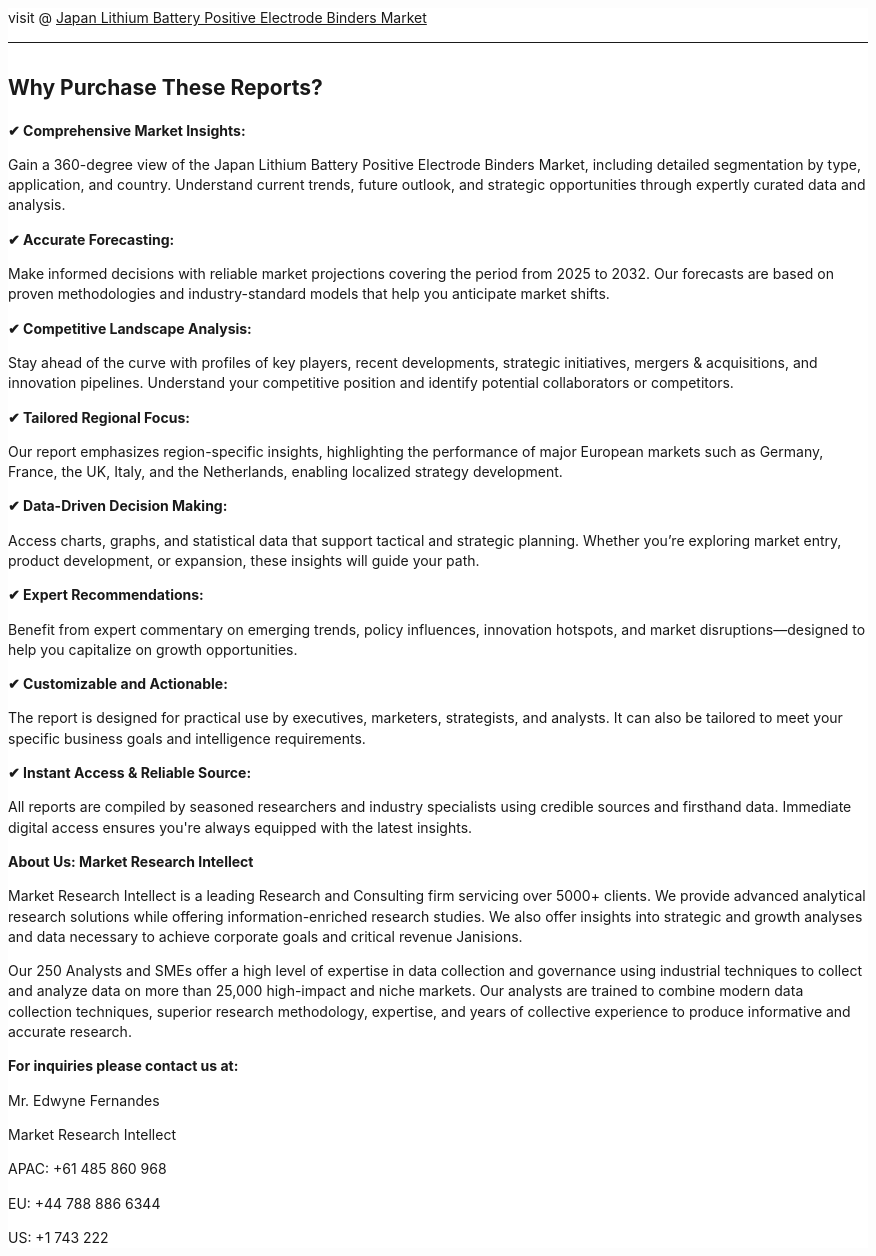 visit&nbsp;@</strong>&nbsp;</span><span class="font-[700]"><a href="https://www.marketresearchintellect.com/product/lithium-battery-positive-electrode-binders-market/?utm_source=Linkedin&utm_medium=017" target="_blank" data-tracking-control-name="article-ssr-frontend-pulse_little-text-block" data-tracking-will-navigate="" data-test-link="">Japan Lithium Battery Positive Electrode Binders Market</a></span></p></blockquote><hr /><h2>Why Purchase These Reports?</h2><p><strong>✔ Comprehensive Market Insights:</strong></p><p>Gain a 360-degree view of the Japan Lithium Battery Positive Electrode Binders Market, including detailed segmentation by type, application, and country. Understand current trends, future outlook, and strategic opportunities through expertly curated data and analysis.</p><p><strong>✔ Accurate Forecasting:</strong></p><p>Make informed decisions with reliable market projections covering the period from 2025 to 2032. Our forecasts are based on proven methodologies and industry-standard models that help you anticipate market shifts.</p><p><strong>✔ Competitive Landscape Analysis:</strong></p><p>Stay ahead of the curve with profiles of key players, recent developments, strategic initiatives, mergers &amp; acquisitions, and innovation pipelines. Understand your competitive position and identify potential collaborators or competitors.</p><p><strong>✔ Tailored Regional Focus:</strong></p><p>Our report emphasizes region-specific insights, highlighting the performance of major European markets such as Germany, France, the UK, Italy, and the Netherlands, enabling localized strategy development.</p><p><strong>✔ Data-Driven Decision Making:</strong></p><p>Access charts, graphs, and statistical data that support tactical and strategic planning. Whether you&rsquo;re exploring market entry, product development, or expansion, these insights will guide your path.</p><p><strong>✔ Expert Recommendations:</strong></p><p>Benefit from expert commentary on emerging trends, policy influences, innovation hotspots, and market disruptions&mdash;designed to help you capitalize on growth opportunities.</p><p><strong>✔ Customizable and Actionable:</strong></p><p>The report is designed for practical use by executives, marketers, strategists, and analysts. It can also be tailored to meet your specific business goals and intelligence requirements.</p><p><strong>✔ Instant Access &amp; Reliable Source:</strong></p><p>All reports are compiled by seasoned researchers and industry specialists using credible sources and firsthand data. Immediate digital access ensures you're always equipped with the latest insights.</p><p><strong><span class="font-[700]">About Us: Market Research Intellect</span></strong></p><p><span class="">Market Research Intellect is a leading Research and Consulting firm servicing over 5000+ clients. We provide advanced analytical research solutions while offering information-enriched research studies.&nbsp;</span>We also offer insights into strategic and growth analyses and data necessary to achieve corporate goals and critical revenue Janisions.</p><p><span class="">Our 250 Analysts and SMEs offer a high level of expertise in data collection and governance using industrial techniques to collect and analyze data on more than 25,000 high-impact and niche markets. Our analysts are trained to combine modern data collection techniques, superior research methodology, expertise, and years of collective experience to produce informative and accurate research.</span></p><p><strong>For inquiries please contact us at:</strong></p><p>Mr. Edwyne Fernandes</p><p>Market Research Intellect</p><p>APAC: +61 485 860 968</p><p>EU: +44 788 886 6344</p><p>US: +1 743 222